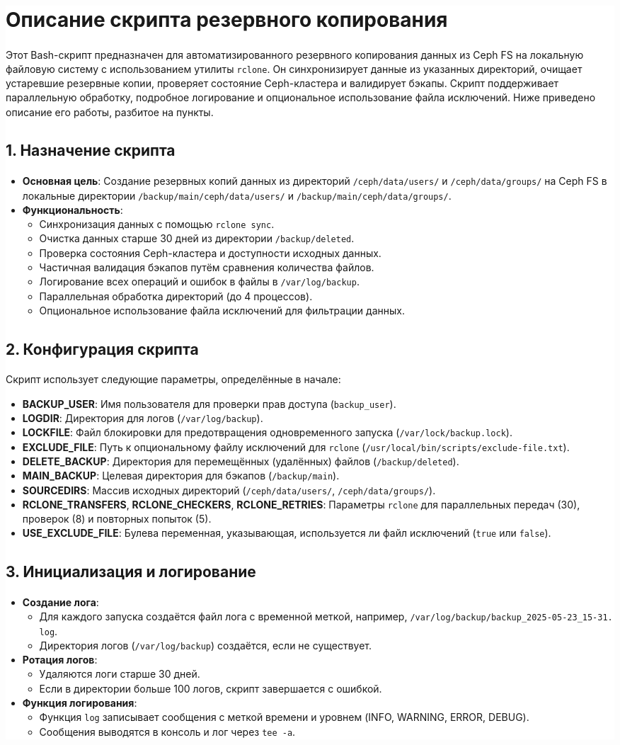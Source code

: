 # Описание скрипта резервного копирования

Этот Bash-скрипт предназначен для автоматизированного резервного копирования данных из Ceph FS на локальную файловую систему с использованием утилиты `rclone`. Он синхронизирует данные из указанных директорий, очищает устаревшие резервные копии, проверяет состояние Ceph-кластера и валидирует бэкапы. Скрипт поддерживает параллельную обработку, подробное логирование и опциональное использование файла исключений. Ниже приведено описание его работы, разбитое на пункты.

## 1. Назначение скрипта
- **Основная цель**: Создание резервных копий данных из директорий `/ceph/data/users/` и `/ceph/data/groups/` на Ceph FS в локальные директории `/backup/main/ceph/data/users/` и `/backup/main/ceph/data/groups/`.
- **Функциональность**:
  - Синхронизация данных с помощью `rclone sync`.
  - Очистка данных старше 30 дней из директории `/backup/deleted`.
  - Проверка состояния Ceph-кластера и доступности исходных данных.
  - Частичная валидация бэкапов путём сравнения количества файлов.
  - Логирование всех операций и ошибок в файлы в `/var/log/backup`.
  - Параллельная обработка директорий (до 4 процессов).
  - Опциональное использование файла исключений для фильтрации данных.

## 2. Конфигурация скрипта
Скрипт использует следующие параметры, определённые в начале:
- **BACKUP_USER**: Имя пользователя для проверки прав доступа (`backup_user`).
- **LOGDIR**: Директория для логов (`/var/log/backup`).
- **LOCKFILE**: Файл блокировки для предотвращения одновременного запуска (`/var/lock/backup.lock`).
- **EXCLUDE_FILE**: Путь к опциональному файлу исключений для `rclone` (`/usr/local/bin/scripts/exclude-file.txt`).
- **DELETE_BACKUP**: Директория для перемещённых (удалённых) файлов (`/backup/deleted`).
- **MAIN_BACKUP**: Целевая директория для бэкапов (`/backup/main`).
- **SOURCEDIRS**: Массив исходных директорий (`/ceph/data/users/`, `/ceph/data/groups/`).
- **RCLONE_TRANSFERS**, **RCLONE_CHECKERS**, **RCLONE_RETRIES**: Параметры `rclone` для параллельных передач (30), проверок (8) и повторных попыток (5).
- **USE_EXCLUDE_FILE**: Булева переменная, указывающая, используется ли файл исключений (`true` или `false`).

## 3. Инициализация и логирование
- **Создание лога**:
  - Для каждого запуска создаётся файл лога с временной меткой, например, `/var/log/backup/backup_2025-05-23_15-31.log`.
  - Директория логов (`/var/log/backup`) создаётся, если не существует.
- **Ротация логов**:
  - Удаляются логи старше 30 дней.
  - Если в директории больше 100 логов, скрипт завершается с ошибкой.
- **Функция логирования**:
  - Функция `log` записывает сообщения с меткой времени и уровнем (INFO, WARNING, ERROR, DEBUG).
  - Сообщения выводятся в консоль и лог через `tee -a`.
